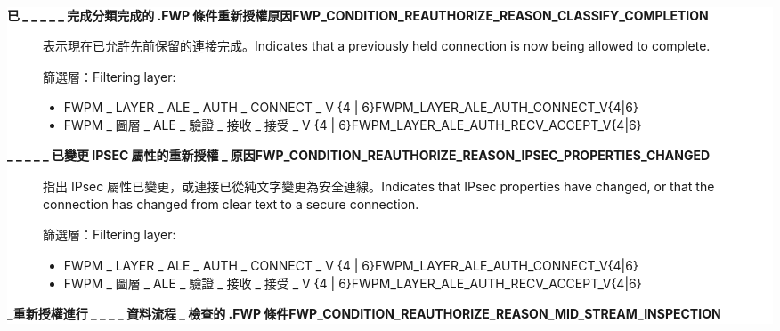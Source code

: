 
</dt> </dl> </dd> <dt>

<span data-ttu-id="d6a1d-235"><span id="FWP_CONDITION_REAUTHORIZE_REASON_CLASSIFY_COMPLETION"></span><span id="fwp_condition_reauthorize_reason_classify_completion"></span>**已 \_ \_ \_ \_ \_ 完成分類完成的 .FWP 條件重新授權原因**</span><span class="sxs-lookup"><span data-stu-id="d6a1d-235"><span id="FWP_CONDITION_REAUTHORIZE_REASON_CLASSIFY_COMPLETION"></span><span id="fwp_condition_reauthorize_reason_classify_completion"></span>**FWP\_CONDITION\_REAUTHORIZE\_REASON\_CLASSIFY\_COMPLETION**</span></span>
</dt> <dd> <dl> <dt>



<span data-ttu-id="d6a1d-236">表示現在已允許先前保留的連接完成。</span><span class="sxs-lookup"><span data-stu-id="d6a1d-236">Indicates that a previously held connection is now being allowed to complete.</span></span>

<span data-ttu-id="d6a1d-237">篩選層：</span><span class="sxs-lookup"><span data-stu-id="d6a1d-237">Filtering layer:</span></span>

-   <span data-ttu-id="d6a1d-238">FWPM \_ LAYER \_ ALE \_ AUTH \_ CONNECT \_ V {4 \| 6}</span><span class="sxs-lookup"><span data-stu-id="d6a1d-238">FWPM\_LAYER\_ALE\_AUTH\_CONNECT\_V{4\|6}</span></span>
-   <span data-ttu-id="d6a1d-239">FWPM \_ 圖層 \_ ALE \_ 驗證 \_ 接收 \_ 接受 \_ V {4 \| 6}</span><span class="sxs-lookup"><span data-stu-id="d6a1d-239">FWPM\_LAYER\_ALE\_AUTH\_RECV\_ACCEPT\_V{4\|6}</span></span>


</dt> </dl> </dd> <dt>

<span data-ttu-id="d6a1d-240"><span id="FWP_CONDITION_REAUTHORIZE_REASON_IPSEC_PROPERTIES_CHANGED"></span><span id="fwp_condition_reauthorize_reason_ipsec_properties_changed"></span>**\_ \_ \_ \_ \_ 已變更 IPSEC 屬性的重新授權 \_ 原因**</span><span class="sxs-lookup"><span data-stu-id="d6a1d-240"><span id="FWP_CONDITION_REAUTHORIZE_REASON_IPSEC_PROPERTIES_CHANGED"></span><span id="fwp_condition_reauthorize_reason_ipsec_properties_changed"></span>**FWP\_CONDITION\_REAUTHORIZE\_REASON\_IPSEC\_PROPERTIES\_CHANGED**</span></span>
</dt> <dd> <dl> <dt>



<span data-ttu-id="d6a1d-241">指出 IPsec 屬性已變更，或連接已從純文字變更為安全連線。</span><span class="sxs-lookup"><span data-stu-id="d6a1d-241">Indicates that IPsec properties have changed, or that the connection has changed from clear text to a secure connection.</span></span>

<span data-ttu-id="d6a1d-242">篩選層：</span><span class="sxs-lookup"><span data-stu-id="d6a1d-242">Filtering layer:</span></span>

-   <span data-ttu-id="d6a1d-243">FWPM \_ LAYER \_ ALE \_ AUTH \_ CONNECT \_ V {4 \| 6}</span><span class="sxs-lookup"><span data-stu-id="d6a1d-243">FWPM\_LAYER\_ALE\_AUTH\_CONNECT\_V{4\|6}</span></span>
-   <span data-ttu-id="d6a1d-244">FWPM \_ 圖層 \_ ALE \_ 驗證 \_ 接收 \_ 接受 \_ V {4 \| 6}</span><span class="sxs-lookup"><span data-stu-id="d6a1d-244">FWPM\_LAYER\_ALE\_AUTH\_RECV\_ACCEPT\_V{4\|6}</span></span>


</dt> </dl> </dd> <dt>

<span data-ttu-id="d6a1d-245"><span id="FWP_CONDITION_REAUTHORIZE_REASON_MID_STREAM_INSPECTION"></span><span id="fwp_condition_reauthorize_reason_mid_stream_inspection"></span>**\_重新授權進行 \_ \_ \_ \_ 資料流程 \_ 檢查的 .FWP 條件**</span><span class="sxs-lookup"><span data-stu-id="d6a1d-245"><span id="FWP_CONDITION_REAUTHORIZE_REASON_MID_STREAM_INSPECTION"></span><span id="fwp_condition_reauthorize_reason_mid_stream_inspection"></span>**FWP\_CONDITION\_REAUTHORIZE\_REASON\_MID\_STREAM\_INSPECTION**</span></span>
</dt> <dd> <dl> <dt>
